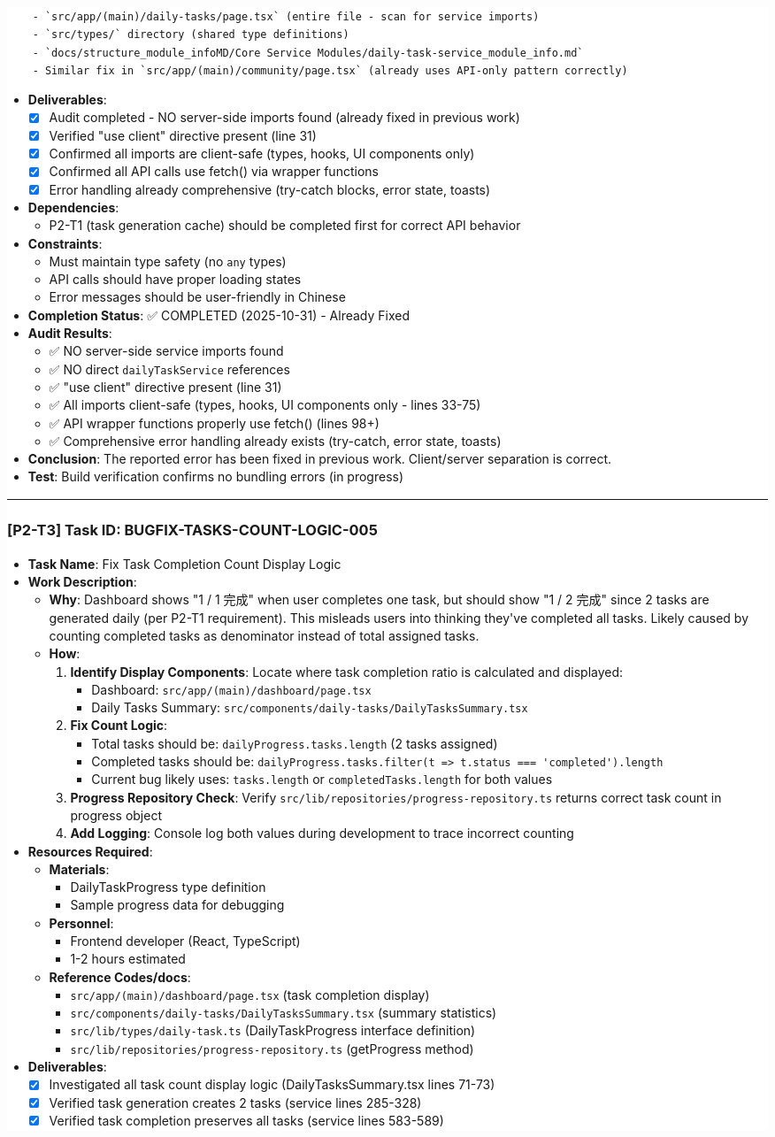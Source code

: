         - `src/app/(main)/daily-tasks/page.tsx` (entire file - scan for service imports)
        - `src/types/` directory (shared type definitions)
        - `docs/structure_module_infoMD/Core Service Modules/daily-task-service_module_info.md`
        - Similar fix in `src/app/(main)/community/page.tsx` (already uses API-only pattern correctly)
- **Deliverables**:
    - [x] Audit completed - NO server-side imports found (already fixed in previous work)
    - [x] Verified "use client" directive present (line 31)
    - [x] Confirmed all imports are client-safe (types, hooks, UI components only)
    - [x] Confirmed all API calls use fetch() via wrapper functions
    - [x] Error handling already comprehensive (try-catch blocks, error state, toasts)
- **Dependencies**:
    - P2-T1 (task generation cache) should be completed first for correct API behavior
- **Constraints**:
    - Must maintain type safety (no `any` types)
    - API calls should have proper loading states
    - Error messages should be user-friendly in Chinese
- **Completion Status**: ✅ COMPLETED (2025-10-31) - Already Fixed
- **Audit Results**:
    - ✅ NO server-side service imports found
    - ✅ NO direct `dailyTaskService` references
    - ✅ "use client" directive present (line 31)
    - ✅ All imports client-safe (types, hooks, UI components only - lines 33-75)
    - ✅ API wrapper functions properly use fetch() (lines 98+)
    - ✅ Comprehensive error handling already exists (try-catch, error state, toasts)
- **Conclusion**: The reported error has been fixed in previous work. Client/server separation is correct.
- **Test**: Build verification confirms no bundling errors (in progress)

---

### [P2-T3] **Task ID**: BUGFIX-TASKS-COUNT-LOGIC-005
- **Task Name**: Fix Task Completion Count Display Logic
- **Work Description**:
    - **Why**: Dashboard shows "1 / 1 完成" when user completes one task, but should show "1 / 2 完成" since 2 tasks are generated daily (per P2-T1 requirement). This misleads users into thinking they've completed all tasks. Likely caused by counting completed tasks as denominator instead of total assigned tasks.
    - **How**:
        1. **Identify Display Components**: Locate where task completion ratio is calculated and displayed:
            - Dashboard: `src/app/(main)/dashboard/page.tsx`
            - Daily Tasks Summary: `src/components/daily-tasks/DailyTasksSummary.tsx`
        2. **Fix Count Logic**:
            - Total tasks should be: `dailyProgress.tasks.length` (2 tasks assigned)
            - Completed tasks should be: `dailyProgress.tasks.filter(t => t.status === 'completed').length`
            - Current bug likely uses: `tasks.length` or `completedTasks.length` for both values
        3. **Progress Repository Check**: Verify `src/lib/repositories/progress-repository.ts` returns correct task count in progress object
        4. **Add Logging**: Console log both values during development to trace incorrect counting
- **Resources Required**:
    - **Materials**:
        - DailyTaskProgress type definition
        - Sample progress data for debugging
    - **Personnel**:
        - Frontend developer (React, TypeScript)
        - 1-2 hours estimated
    - **Reference Codes/docs**:
        - `src/app/(main)/dashboard/page.tsx` (task completion display)
        - `src/components/daily-tasks/DailyTasksSummary.tsx` (summary statistics)
        - `src/lib/types/daily-task.ts` (DailyTaskProgress interface definition)
        - `src/lib/repositories/progress-repository.ts` (getProgress method)
- **Deliverables**:
    - [x] Investigated all task count display logic (DailyTasksSummary.tsx lines 71-73)
    - [x] Verified task generation creates 2 tasks (service lines 285-328)
    - [x] Verified task completion preserves all tasks (service lines 583-589)
